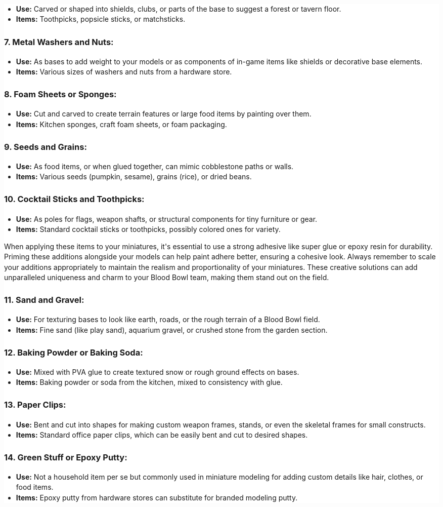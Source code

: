 * **Use:** Carved or shaped into shields, clubs, or parts of the base to suggest a forest or tavern floor.
* **Items:** Toothpicks, popsicle sticks, or matchsticks.

### 7. **Metal Washers and Nuts:**

* **Use:** As bases to add weight to your models or as components of in-game items like shields or decorative base elements.
* **Items:** Various sizes of washers and nuts from a hardware store.

### 8. **Foam Sheets or Sponges:**

* **Use:** Cut and carved to create terrain features or large food items by painting over them.
* **Items:** Kitchen sponges, craft foam sheets, or foam packaging.

### 9. **Seeds and Grains:**

* **Use:** As food items, or when glued together, can mimic cobblestone paths or walls.
* **Items:** Various seeds (pumpkin, sesame), grains (rice), or dried beans.

### 10. **Cocktail Sticks and Toothpicks:**

* **Use:** As poles for flags, weapon shafts, or structural components for tiny furniture or gear.
* **Items:** Standard cocktail sticks or toothpicks, possibly colored ones for variety.

When applying these items to your miniatures, it's essential to use a strong adhesive like super glue or epoxy resin for durability. Priming these additions alongside your models can help paint adhere better, ensuring a cohesive look. Always remember to scale your additions appropriately to maintain the realism and proportionality of your miniatures. These creative solutions can add unparalleled uniqueness and charm to your Blood Bowl team, making them stand out on the field.

### 11. **Sand and Gravel:**

* **Use:** For texturing bases to look like earth, roads, or the rough terrain of a Blood Bowl field.
* **Items:** Fine sand (like play sand), aquarium gravel, or crushed stone from the garden section.

### 12. **Baking Powder or Baking Soda:**

* **Use:** Mixed with PVA glue to create textured snow or rough ground effects on bases.
* **Items:** Baking powder or soda from the kitchen, mixed to consistency with glue.

### 13. **Paper Clips:**

* **Use:** Bent and cut into shapes for making custom weapon frames, stands, or even the skeletal frames for small constructs.
* **Items:** Standard office paper clips, which can be easily bent and cut to desired shapes.

### 14. **Green Stuff or Epoxy Putty:**

* **Use:** Not a household item per se but commonly used in miniature modeling for adding custom details like hair, clothes, or food items.
* **Items:** Epoxy putty from hardware stores can substitute for branded modeling putty.
